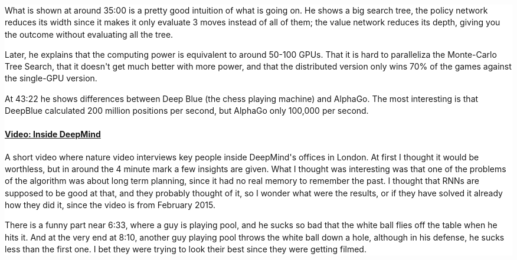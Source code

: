 What is shown at around 35:00 is a pretty good intuition of what is going on. He shows a big search tree, the policy network reduces its width since it makes it only evaluate 3 moves instead of all of them; the value network reduces its depth, giving you the outcome without evaluating all the tree.

Later, he explains that the computing power is equivalent to around 50-100 GPUs. That it is hard to paralleliza the Monte-Carlo Tree Search, that it doesn't get much better with more power, and that the distributed version only wins 70% of the games against the single-GPU version.

At 43:22 he shows differences between Deep Blue (the chess playing machine) and AlphaGo. The most interesting is that DeepBlue calculated 200 million positions per second, but AlphaGo only 100,000 per second.

#### [Video: Inside DeepMind](https://www.youtube.com/watch?v=xN1d3qHMIEQ&index=7&list=WL)

A short video where nature video interviews key people inside DeepMind's offices in London. At first I thought it would be worthless, but in around the 4 minute mark a few insights are given. What I thought was interesting was that one of the problems of the algorithm was about long term planning, since it had no real memory to remember the past. I thought that RNNs are supposed to be good at that, and they probably thought of it, so I wonder what were the results, or if they have solved it already how they did it, since the video is from February 2015.

There is a funny part near 6:33, where a guy is playing pool, and he sucks so bad that the white ball flies off the table when he hits it. And at the very end at 8:10, another guy playing pool throws the white ball down a hole, although in his defense, he sucks less than the first one. I bet they were trying to look their best since they were getting filmed.

